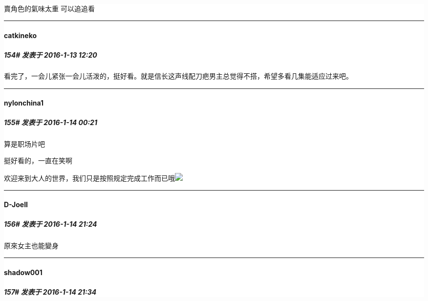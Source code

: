
賣角色的氣味太重 可以追追看







-----

####  catkineko  
##### 154#       发表于 2016-1-13 12:20




看完了，一会儿紧张一会儿活泼的，挺好看。就是信长这声线配刀疤男主总觉得不搭，希望多看几集能适应过来吧。







-----

####  nylonchina1  
##### 155#       发表于 2016-1-14 00:21




算是职场片吧


挺好看的，一直在笑啊


欢迎来到大人的世界，我们只是按照规定完成工作而已哦<img src="https://static.saraba1st.com/image/smiley/face/26.gif" referrerpolicy="no-referrer">







-----

####  D-JoeII  
##### 156#       发表于 2016-1-14 21:24




原來女主也能變身







-----

####  shadow001  
##### 157#       发表于 2016-1-14 21:34


